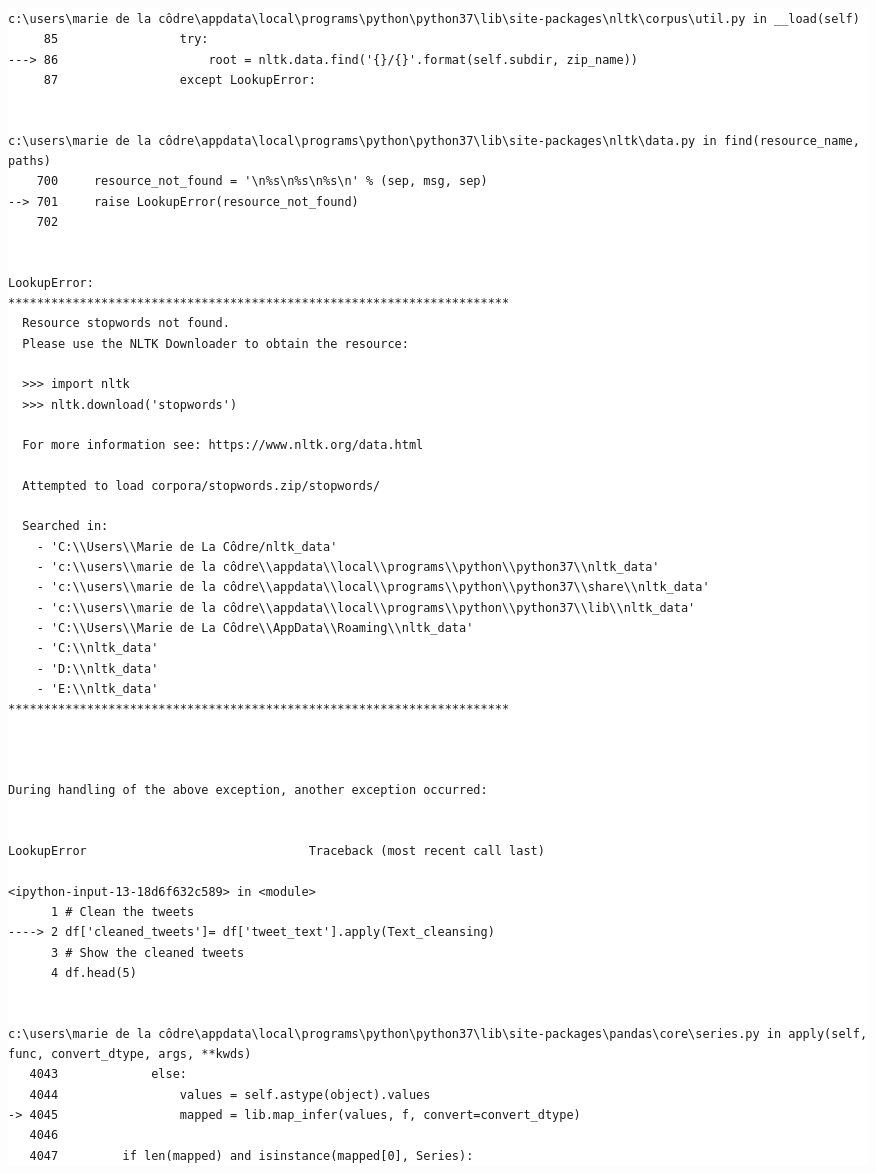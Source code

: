     c:\users\marie de la côdre\appdata\local\programs\python\python37\lib\site-packages\nltk\corpus\util.py in __load(self)
         85                 try:
    ---> 86                     root = nltk.data.find('{}/{}'.format(self.subdir, zip_name))
         87                 except LookupError:
    

    c:\users\marie de la côdre\appdata\local\programs\python\python37\lib\site-packages\nltk\data.py in find(resource_name, paths)
        700     resource_not_found = '\n%s\n%s\n%s\n' % (sep, msg, sep)
    --> 701     raise LookupError(resource_not_found)
        702 
    

    LookupError: 
    **********************************************************************
      Resource stopwords not found.
      Please use the NLTK Downloader to obtain the resource:
    
      >>> import nltk
      >>> nltk.download('stopwords')
      
      For more information see: https://www.nltk.org/data.html
    
      Attempted to load corpora/stopwords.zip/stopwords/
    
      Searched in:
        - 'C:\\Users\\Marie de La Côdre/nltk_data'
        - 'c:\\users\\marie de la côdre\\appdata\\local\\programs\\python\\python37\\nltk_data'
        - 'c:\\users\\marie de la côdre\\appdata\\local\\programs\\python\\python37\\share\\nltk_data'
        - 'c:\\users\\marie de la côdre\\appdata\\local\\programs\\python\\python37\\lib\\nltk_data'
        - 'C:\\Users\\Marie de La Côdre\\AppData\\Roaming\\nltk_data'
        - 'C:\\nltk_data'
        - 'D:\\nltk_data'
        - 'E:\\nltk_data'
    **********************************************************************
    

    
    During handling of the above exception, another exception occurred:
    

    LookupError                               Traceback (most recent call last)

    <ipython-input-13-18d6f632c589> in <module>
          1 # Clean the tweets
    ----> 2 df['cleaned_tweets']= df['tweet_text'].apply(Text_cleansing)
          3 # Show the cleaned tweets
          4 df.head(5)
    

    c:\users\marie de la côdre\appdata\local\programs\python\python37\lib\site-packages\pandas\core\series.py in apply(self, func, convert_dtype, args, **kwds)
       4043             else:
       4044                 values = self.astype(object).values
    -> 4045                 mapped = lib.map_infer(values, f, convert=convert_dtype)
       4046 
       4047         if len(mapped) and isinstance(mapped[0], Series):
    